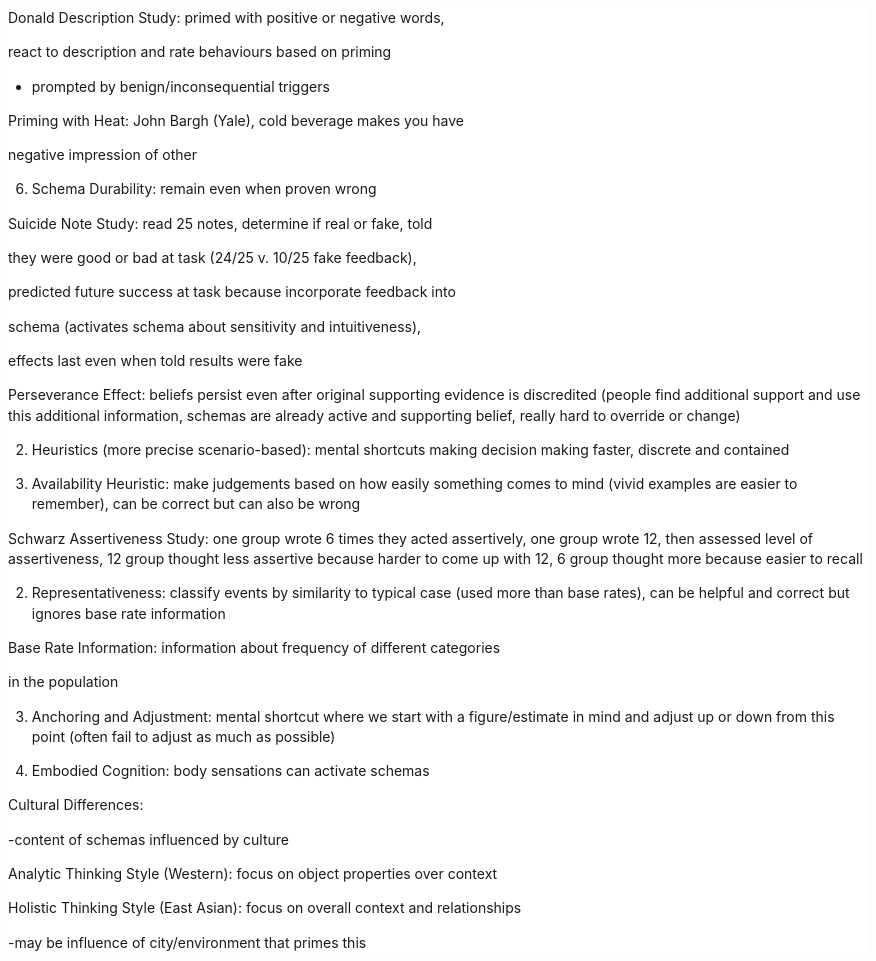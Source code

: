 Donald Description Study: primed with positive or negative words,

react to description and rate behaviours based on priming

- prompted by benign/inconsequential triggers
    

Priming with Heat: John Bargh (Yale), cold beverage makes you have

negative impression of other

6. Schema Durability: remain even when proven wrong
    

Suicide Note Study: read 25 notes, determine if real or fake, told

they were good or bad at task (24/25 v. 10/25 fake feedback),

predicted future success at task because incorporate feedback into

schema (activates schema about sensitivity and intuitiveness),

effects last even when told results were fake

Perseverance Effect: beliefs persist even after original supporting evidence is discredited (people find additional support and use this additional information, schemas are already active and supporting belief, really hard to override or change)

2. Heuristics (more precise scenario-based): mental shortcuts making decision making faster, discrete and contained
    

1. Availability Heuristic: make judgements based on how easily something comes to mind (vivid examples are easier to remember), can be correct but can also be wrong
    

Schwarz Assertiveness Study: one group wrote 6 times they acted assertively, one group wrote 12, then assessed level of assertiveness, 12 group thought less assertive because harder to come up with 12, 6 group thought more because easier to recall

2. Representativeness: classify events by similarity to typical case (used more than base rates), can be helpful and correct but ignores base rate information
    

Base Rate Information: information about frequency of different categories

in the population

3. Anchoring and Adjustment: mental shortcut where we start with a figure/estimate in mind and adjust up or down from this point (often fail to adjust as much as possible)
    

3. Embodied Cognition: body sensations can activate schemas
    

Cultural Differences:

-content of schemas influenced by culture

Analytic Thinking Style (Western): focus on object properties over context

Holistic Thinking Style (East Asian): focus on overall context and relationships

-may be influence of city/environment that primes this

